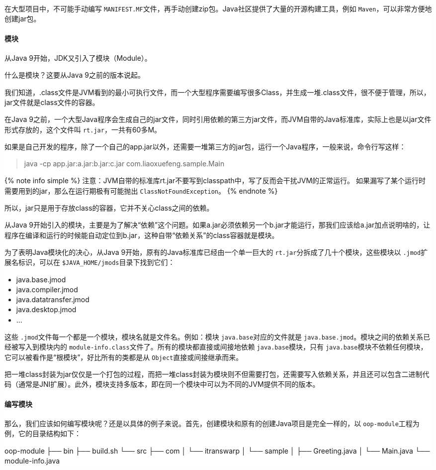 在大型项目中，不可能手动编写 `MANIFEST.MF`文件，再手动创建zip包。Java社区提供了大量的开源构建工具，例如 `Maven`，可以非常方便地创建jar包。

#### 模块

从Java 9开始，JDK又引入了模块（Module）。

什么是模块？这要从Java 9之前的版本说起。

我们知道，.class文件是JVM看到的最小可执行文件，而一个大型程序需要编写很多Class，并生成一堆.class文件，很不便于管理，所以，jar文件就是class文件的容器。

在Java 9之前，一个大型Java程序会生成自己的jar文件，同时引用依赖的第三方jar文件，而JVM自带的Java标准库，实际上也是以jar文件形式存放的，这个文件叫 `rt.jar`，一共有60多M。

如果是自己开发的程序，除了一个自己的app.jar以外，还需要一堆第三方的jar包，运行一个Java程序，一般来说，命令行写这样：

> java -cp app.jar:a.jar:b.jar:c.jar com.liaoxuefeng.sample.Main

{% note info simple %}
注意：JVM自带的标准库rt.jar不要写到classpath中，写了反而会干扰JVM的正常运行。
如果漏写了某个运行时需要用到的jar，那么在运行期极有可能抛出 `ClassNotFoundException`。
{% endnote %}

所以，jar只是用于存放class的容器，它并不关心class之间的依赖。

从Java 9开始引入的模块，主要是为了解决“依赖”这个问题。如果a.jar必须依赖另一个b.jar才能运行，那我们应该给a.jar加点说明啥的，让程序在编译和运行的时候能自动定位到b.jar，这种自带“依赖关系”的class容器就是模块。

为了表明Java模块化的决心，从Java 9开始，原有的Java标准库已经由一个单一巨大的 `rt.jar`分拆成了几十个模块，这些模块以 `.jmod`扩展名标识，可以在 `$JAVA_HOME/jmods`目录下找到它们：

* java.base.jmod
* java.compiler.jmod
* java.datatransfer.jmod
* java.desktop.jmod
* ...

这些 `.jmod`文件每一个都是一个模块，模块名就是文件名。例如：模块 `java.base`对应的文件就是 `java.base.jmod`。模块之间的依赖关系已经被写入到模块内的 `module-info.class`文件了。所有的模块都直接或间接地依赖 `java.base`模块，只有 `java.base`模块不依赖任何模块，它可以被看作是“根模块”，好比所有的类都是从 `Object`直接或间接继承而来。

把一堆class封装为jar仅仅是一个打包的过程，而把一堆class封装为模块则不但需要打包，还需要写入依赖关系，并且还可以包含二进制代码（通常是JNI扩展）。此外，模块支持多版本，即在同一个模块中可以为不同的JVM提供不同的版本。

#### 编写模块

那么，我们应该如何编写模块呢？还是以具体的例子来说。首先，创建模块和原有的创建Java项目是完全一样的，以 `oop-module`工程为例，它的目录结构如下：

oop-module
├── bin
├── build.sh
└── src
├── com
│   └── itranswarp
│       └── sample
│           ├── Greeting.java
│           └── Main.java
└── module-info.java
